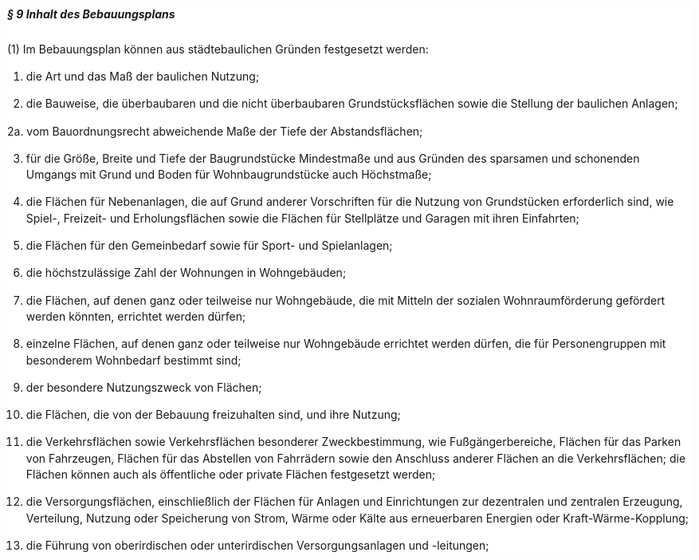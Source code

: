 
##### § 9 Inhalt des Bebauungsplans

(1) Im Bebauungsplan können aus städtebaulichen Gründen festgesetzt
werden:

1.  die Art und das Maß der baulichen Nutzung;


2.  die Bauweise, die überbaubaren und die nicht überbaubaren
    Grundstücksflächen sowie die Stellung der baulichen Anlagen;


2a. vom Bauordnungsrecht abweichende Maße der Tiefe der Abstandsflächen;


3.  für die Größe, Breite und Tiefe der Baugrundstücke Mindestmaße und aus
    Gründen des sparsamen und schonenden Umgangs mit Grund und Boden für
    Wohnbaugrundstücke auch Höchstmaße;


4.  die Flächen für Nebenanlagen, die auf Grund anderer Vorschriften für
    die Nutzung von Grundstücken erforderlich sind, wie Spiel-, Freizeit-
    und Erholungsflächen sowie die Flächen für Stellplätze und Garagen mit
    ihren Einfahrten;


5.  die Flächen für den Gemeinbedarf sowie für Sport- und Spielanlagen;


6.  die höchstzulässige Zahl der Wohnungen in Wohngebäuden;


7.  die Flächen, auf denen ganz oder teilweise nur Wohngebäude, die mit
    Mitteln der sozialen Wohnraumförderung gefördert werden könnten,
    errichtet werden dürfen;


8.  einzelne Flächen, auf denen ganz oder teilweise nur Wohngebäude
    errichtet werden dürfen, die für Personengruppen mit besonderem
    Wohnbedarf bestimmt sind;


9.  der besondere Nutzungszweck von Flächen;


10. die Flächen, die von der Bebauung freizuhalten sind, und ihre Nutzung;


11. die Verkehrsflächen sowie Verkehrsflächen besonderer Zweckbestimmung,
    wie Fußgängerbereiche, Flächen für das Parken von Fahrzeugen, Flächen
    für das Abstellen von Fahrrädern sowie den Anschluss anderer Flächen
    an die Verkehrsflächen; die Flächen können auch als öffentliche oder
    private Flächen festgesetzt werden;


12. die Versorgungsflächen, einschließlich der Flächen für Anlagen und
    Einrichtungen zur dezentralen und zentralen Erzeugung, Verteilung,
    Nutzung oder Speicherung von Strom, Wärme oder Kälte aus erneuerbaren
    Energien oder Kraft-Wärme-Kopplung;


13. die Führung von oberirdischen oder unterirdischen Versorgungsanlagen
    und -leitungen;
